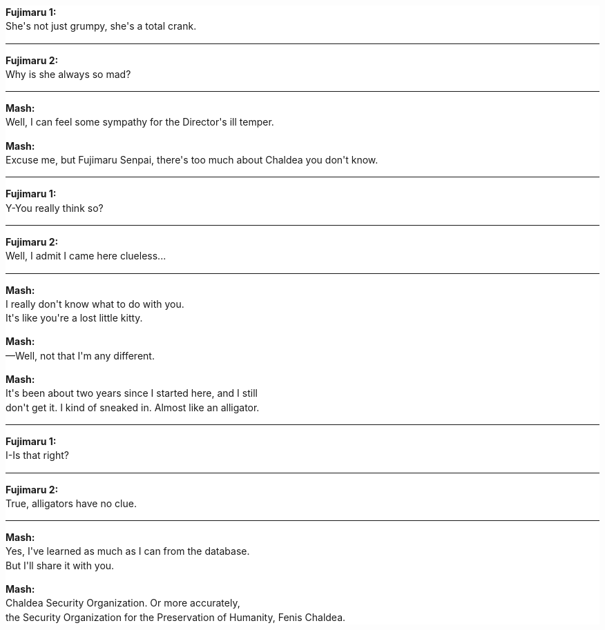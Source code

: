  
**Fujimaru 1:**  
She's not just grumpy, she's a total crank.  
  
---  
  
**Fujimaru 2:**  
Why is she always so mad?  
  
---  
  
**Mash:**  
Well, I can feel some sympathy for the Director's ill temper.  
  
**Mash:**  
Excuse me, but Fujimaru Senpai, there's too much about Chaldea you don't know.  
  
---  
  
**Fujimaru 1:**  
Y-You really think so?  
  
---  
  
**Fujimaru 2:**  
Well, I admit I came here clueless...  
  
---  
  
**Mash:**  
I really don't know what to do with you.  
It's like you're a lost little kitty.  
  
**Mash:**  
&mdash;Well, not that I'm any different.  
  
**Mash:**  
It's been about two years since I started here, and I still  
don't get it. I kind of sneaked in. Almost like an alligator.  
  
---  
  
**Fujimaru 1:**  
I-Is that right?  
  
---  
  
**Fujimaru 2:**  
True, alligators have no clue.  
  
---  
  
**Mash:**  
Yes, I've learned as much as I can from the database.  
But I'll share it with you.  
  
**Mash:**  
Chaldea Security Organization. Or more accurately,  
the Security Organization for the Preservation of Humanity, Fenis Chaldea.  
  